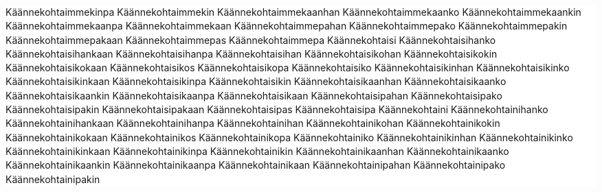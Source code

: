 Käännekohtaimmekinpa
Käännekohtaimmekin
Käännekohtaimmekaanhan
Käännekohtaimmekaanko
Käännekohtaimmekaankin
Käännekohtaimmekaanpa
Käännekohtaimmekaan
Käännekohtaimmepahan
Käännekohtaimmepako
Käännekohtaimmepakin
Käännekohtaimmepakaan
Käännekohtaimmepas
Käännekohtaimmepa
Käännekohtaisi
Käännekohtaisihanko
Käännekohtaisihankaan
Käännekohtaisihanpa
Käännekohtaisihan
Käännekohtaisikohan
Käännekohtaisikokin
Käännekohtaisikokaan
Käännekohtaisikos
Käännekohtaisikopa
Käännekohtaisiko
Käännekohtaisikinhan
Käännekohtaisikinko
Käännekohtaisikinkaan
Käännekohtaisikinpa
Käännekohtaisikin
Käännekohtaisikaanhan
Käännekohtaisikaanko
Käännekohtaisikaankin
Käännekohtaisikaanpa
Käännekohtaisikaan
Käännekohtaisipahan
Käännekohtaisipako
Käännekohtaisipakin
Käännekohtaisipakaan
Käännekohtaisipas
Käännekohtaisipa
Käännekohtaini
Käännekohtainihanko
Käännekohtainihankaan
Käännekohtainihanpa
Käännekohtainihan
Käännekohtainikohan
Käännekohtainikokin
Käännekohtainikokaan
Käännekohtainikos
Käännekohtainikopa
Käännekohtainiko
Käännekohtainikinhan
Käännekohtainikinko
Käännekohtainikinkaan
Käännekohtainikinpa
Käännekohtainikin
Käännekohtainikaanhan
Käännekohtainikaanko
Käännekohtainikaankin
Käännekohtainikaanpa
Käännekohtainikaan
Käännekohtainipahan
Käännekohtainipako
Käännekohtainipakin